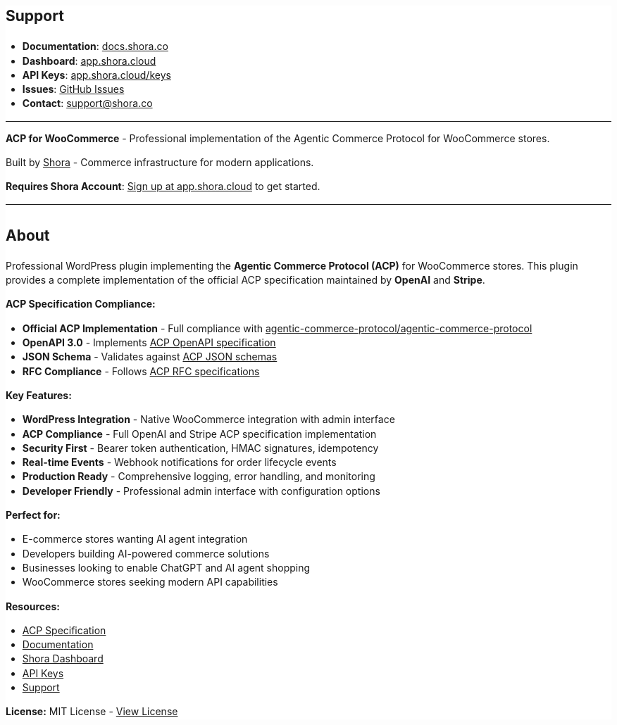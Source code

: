 ## Support

- **Documentation**: [docs.shora.co](https://docs.shora.co)
- **Dashboard**: [app.shora.cloud](https://app.shora.cloud)
- **API Keys**: [app.shora.cloud/keys](https://app.shora.cloud/keys)
- **Issues**: [GitHub Issues](https://github.com/shoraco/-ACP-Agentic-Commerce-Protocol-for-Woocommerce/issues)
- **Contact**: [support@shora.co](mailto:support@shora.co)

---

**ACP for WooCommerce** - Professional implementation of the Agentic Commerce Protocol for WooCommerce stores.

Built by [Shora](https://shora.co) - Commerce infrastructure for modern applications.

**Requires Shora Account**: [Sign up at app.shora.cloud](https://app.shora.cloud) to get started.

---

## About

Professional WordPress plugin implementing the **Agentic Commerce Protocol (ACP)** for WooCommerce stores. This plugin provides a complete implementation of the official ACP specification maintained by **OpenAI** and **Stripe**.

**ACP Specification Compliance:**
- **Official ACP Implementation** - Full compliance with [agentic-commerce-protocol/agentic-commerce-protocol](https://github.com/agentic-commerce-protocol/agentic-commerce-protocol)
- **OpenAPI 3.0** - Implements [ACP OpenAPI specification](https://github.com/agentic-commerce-protocol/agentic-commerce-protocol/blob/main/spec/openapi/openapi.agentic_checkout.yaml)
- **JSON Schema** - Validates against [ACP JSON schemas](https://github.com/agentic-commerce-protocol/agentic-commerce-protocol/blob/main/spec/json-schema)
- **RFC Compliance** - Follows [ACP RFC specifications](https://github.com/agentic-commerce-protocol/agentic-commerce-protocol/blob/main/rfcs)

**Key Features:**
- **WordPress Integration** - Native WooCommerce integration with admin interface
- **ACP Compliance** - Full OpenAI and Stripe ACP specification implementation
- **Security First** - Bearer token authentication, HMAC signatures, idempotency
- **Real-time Events** - Webhook notifications for order lifecycle events
- **Production Ready** - Comprehensive logging, error handling, and monitoring
- **Developer Friendly** - Professional admin interface with configuration options

**Perfect for:**
- E-commerce stores wanting AI agent integration
- Developers building AI-powered commerce solutions
- Businesses looking to enable ChatGPT and AI agent shopping
- WooCommerce stores seeking modern API capabilities

**Resources:**
- [ACP Specification](https://github.com/agentic-commerce-protocol/agentic-commerce-protocol)
- [Documentation](https://docs.shora.co)
- [Shora Dashboard](https://app.shora.cloud)
- [API Keys](https://app.shora.cloud/keys)
- [Support](mailto:support@shora.co)

**License:** MIT License - [View License](LICENSE)
